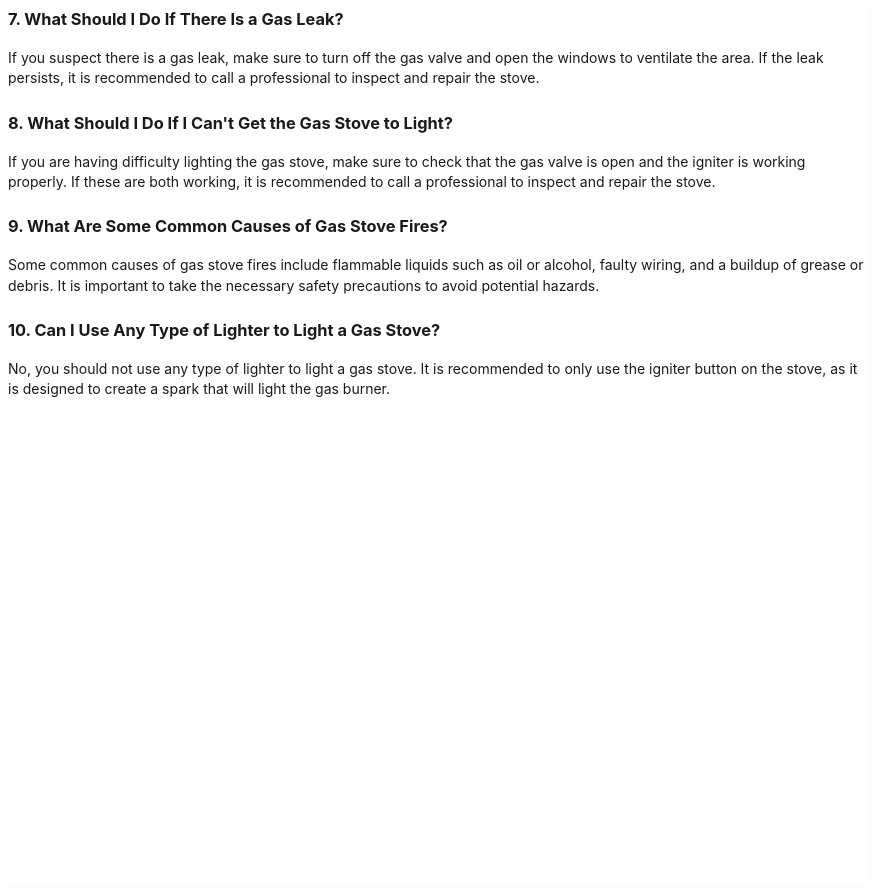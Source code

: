<h3>7. What Should I Do If There Is a Gas Leak?</h3>
If you suspect there is a gas leak, make sure to turn off the gas valve and open the windows to ventilate the area. If the leak persists, it is recommended to call a professional to inspect and repair the stove. 

<h3>8. What Should I Do If I Can't Get the Gas Stove to Light?</h3>
If you are having difficulty lighting the gas stove, make sure to check that the gas valve is open and the igniter is working properly. If these are both working, it is recommended to call a professional to inspect and repair the stove. 

<h3>9. What Are Some Common Causes of Gas Stove Fires?</h3>
Some common causes of gas stove fires include flammable liquids such as oil or alcohol, faulty wiring, and a buildup of grease or debris. It is important to take the necessary safety precautions to avoid potential hazards. 

<h3>10. Can I Use Any Type of Lighter to Light a Gas Stove?</h3>
No, you should not use any type of lighter to light a gas stove. It is recommended to only use the igniter button on the stove, as it is designed to create a spark that will light the gas burner.

<div style="position: relative; padding-bottom: 56.25%; overflow: hidden"><iframe src="https://www.youtube.com/embed/PKYI2rU0NFY" frameborder="0" allow="accelerometer; autoplay; clipboard-write; encrypted-media; gyroscope; picture-in-picture; web-share" allowfullscreen style="position: absolute; top: 0; left: 0; width: 100%; height: 100%;"></iframe>
</div>